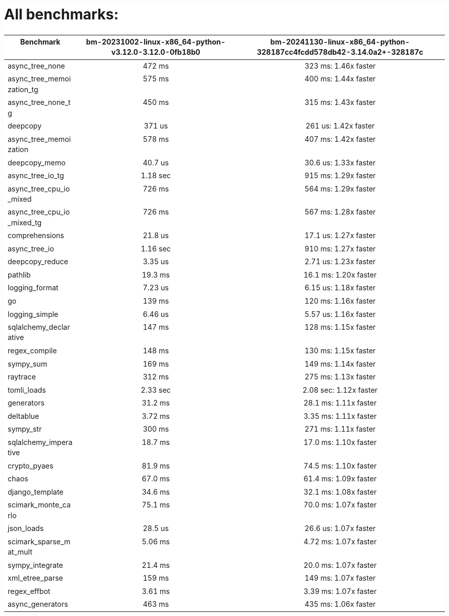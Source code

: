 All benchmarks:
===============

| Benchmark                  | bm-20231002-linux-x86_64-python-v3.12.0-3.12.0-0fb18b0 | bm-20241130-linux-x86_64-python-328187cc4fcdd578db42-3.14.0a2+-328187c |
|----------------------------|:------------------------------------------------------:|:----------------------------------------------------------------------:|
| async_tree_none            | 472 ms                                                 | 323 ms: 1.46x faster                                                   |
| async_tree_memoization_tg  | 575 ms                                                 | 400 ms: 1.44x faster                                                   |
| async_tree_none_tg         | 450 ms                                                 | 315 ms: 1.43x faster                                                   |
| deepcopy                   | 371 us                                                 | 261 us: 1.42x faster                                                   |
| async_tree_memoization     | 578 ms                                                 | 407 ms: 1.42x faster                                                   |
| deepcopy_memo              | 40.7 us                                                | 30.6 us: 1.33x faster                                                  |
| async_tree_io_tg           | 1.18 sec                                               | 915 ms: 1.29x faster                                                   |
| async_tree_cpu_io_mixed    | 726 ms                                                 | 564 ms: 1.29x faster                                                   |
| async_tree_cpu_io_mixed_tg | 726 ms                                                 | 567 ms: 1.28x faster                                                   |
| comprehensions             | 21.8 us                                                | 17.1 us: 1.27x faster                                                  |
| async_tree_io              | 1.16 sec                                               | 910 ms: 1.27x faster                                                   |
| deepcopy_reduce            | 3.35 us                                                | 2.71 us: 1.23x faster                                                  |
| pathlib                    | 19.3 ms                                                | 16.1 ms: 1.20x faster                                                  |
| logging_format             | 7.23 us                                                | 6.15 us: 1.18x faster                                                  |
| go                         | 139 ms                                                 | 120 ms: 1.16x faster                                                   |
| logging_simple             | 6.46 us                                                | 5.57 us: 1.16x faster                                                  |
| sqlalchemy_declarative     | 147 ms                                                 | 128 ms: 1.15x faster                                                   |
| regex_compile              | 148 ms                                                 | 130 ms: 1.15x faster                                                   |
| sympy_sum                  | 169 ms                                                 | 149 ms: 1.14x faster                                                   |
| raytrace                   | 312 ms                                                 | 275 ms: 1.13x faster                                                   |
| tomli_loads                | 2.33 sec                                               | 2.08 sec: 1.12x faster                                                 |
| generators                 | 31.2 ms                                                | 28.1 ms: 1.11x faster                                                  |
| deltablue                  | 3.72 ms                                                | 3.35 ms: 1.11x faster                                                  |
| sympy_str                  | 300 ms                                                 | 271 ms: 1.11x faster                                                   |
| sqlalchemy_imperative      | 18.7 ms                                                | 17.0 ms: 1.10x faster                                                  |
| crypto_pyaes               | 81.9 ms                                                | 74.5 ms: 1.10x faster                                                  |
| chaos                      | 67.0 ms                                                | 61.4 ms: 1.09x faster                                                  |
| django_template            | 34.6 ms                                                | 32.1 ms: 1.08x faster                                                  |
| scimark_monte_carlo        | 75.1 ms                                                | 70.0 ms: 1.07x faster                                                  |
| json_loads                 | 28.5 us                                                | 26.6 us: 1.07x faster                                                  |
| scimark_sparse_mat_mult    | 5.06 ms                                                | 4.72 ms: 1.07x faster                                                  |
| sympy_integrate            | 21.4 ms                                                | 20.0 ms: 1.07x faster                                                  |
| xml_etree_parse            | 159 ms                                                 | 149 ms: 1.07x faster                                                   |
| regex_effbot               | 3.61 ms                                                | 3.39 ms: 1.07x faster                                                  |
| async_generators           | 463 ms                                                 | 435 ms: 1.06x faster                                                   |